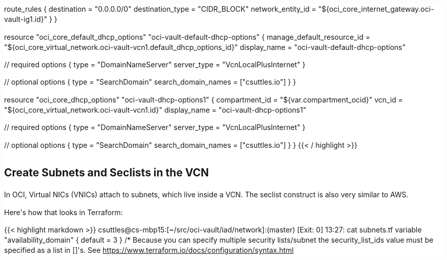   route_rules {
    destination       = "0.0.0.0/0"
    destination_type  = "CIDR_BLOCK"
    network_entity_id = "${oci_core_internet_gateway.oci-vault-ig1.id}"
  }
}

resource "oci_core_default_dhcp_options" "oci-vault-default-dhcp-options" {
  manage_default_resource_id = "${oci_core_virtual_network.oci-vault-vcn1.default_dhcp_options_id}"
  display_name               = "oci-vault-default-dhcp-options"

  // required
  options {
    type        = "DomainNameServer"
    server_type = "VcnLocalPlusInternet"
  }

  // optional
  options {
    type                = "SearchDomain"
    search_domain_names = ["csuttles.io"]
  }
}

resource "oci_core_dhcp_options" "oci-vault-dhcp-options1" {
  compartment_id = "${var.compartment_ocid}"
  vcn_id         = "${oci_core_virtual_network.oci-vault-vcn1.id}"
  display_name   = "oci-vault-dhcp-options1"

  // required
  options {
    type        = "DomainNameServer"
    server_type = "VcnLocalPlusInternet"
  }

  // optional
  options {
    type                = "SearchDomain"
    search_domain_names = ["csuttles.io"]
  }
}
{{< / highlight >}}

## Create Subnets and Seclists in the VCN

In OCI, Virtual NICs (VNICs) attach to subnets, which live inside a VCN. The seclist construct is also very similar to AWS.

Here's how that looks in Terraform:

{{< highlight markdown >}}
csuttles@cs-mbp15:[~/src/oci-vault/iad/network]:(master)
[Exit: 0] 13:27: cat subnets.tf
variable "availability_domain" {
  default = 3
}
/*
Because you can specify multiple security lists/subnet the security_list_ids value must be specified as a list in []'s.
 See https://www.terraform.io/docs/configuration/syntax.html
